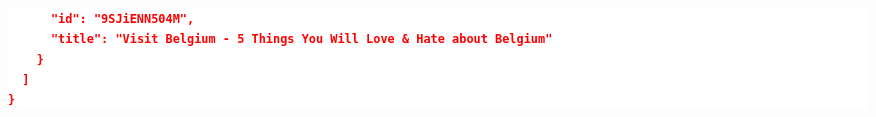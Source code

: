 ```JSON
      "id": "9SJiENN504M",
      "title": "Visit Belgium - 5 Things You Will Love & Hate about Belgium"
    }
  ]
}
```